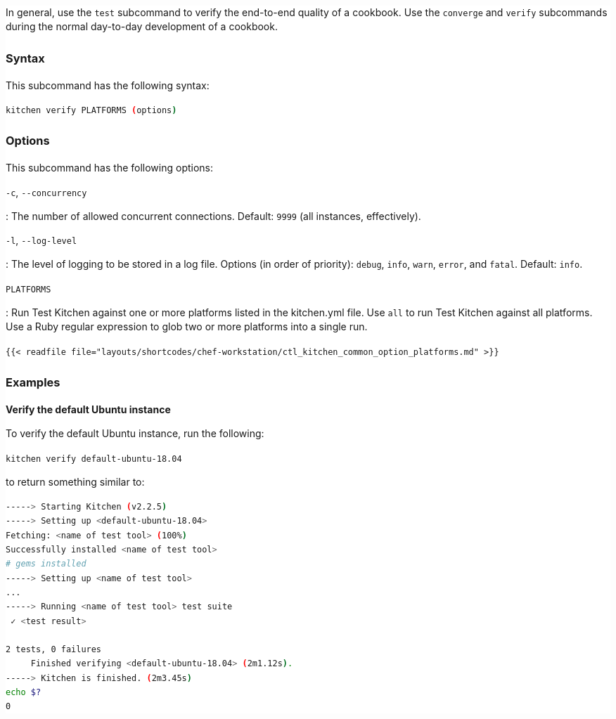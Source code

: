 In general, use the `test` subcommand to verify the end-to-end quality
of a cookbook. Use the `converge` and `verify` subcommands during the
normal day-to-day development of a cookbook.

### Syntax

This subcommand has the following syntax:

``` bash
kitchen verify PLATFORMS (options)
```

### Options

This subcommand has the following options:

`-c`, `--concurrency`

: The number of allowed concurrent connections. Default: `9999` (all instances, effectively).

`-l`, `--log-level`

: The level of logging to be stored in a log file. Options (in order of priority): `debug`, `info`, `warn`, `error`, and `fatal`. Default: `info`.

`PLATFORMS`

: Run Test Kitchen against one or more platforms listed in the kitchen.yml file. Use `all` to run Test Kitchen against all platforms. Use a Ruby regular expression to glob two or more platforms into a single run.

    {{< readfile file="layouts/shortcodes/chef-workstation/ctl_kitchen_common_option_platforms.md" >}}

### Examples

**Verify the default Ubuntu instance**

To verify the default Ubuntu instance, run the following:

``` bash
kitchen verify default-ubuntu-18.04
```

to return something similar to:

``` bash
-----> Starting Kitchen (v2.2.5)
-----> Setting up <default-ubuntu-18.04>
Fetching: <name of test tool> (100%)
Successfully installed <name of test tool>
# gems installed
-----> Setting up <name of test tool>
...
-----> Running <name of test tool> test suite
 ✓ <test result>

2 tests, 0 failures
     Finished verifying <default-ubuntu-18.04> (2m1.12s).
-----> Kitchen is finished. (2m3.45s)
echo $?
0
```
